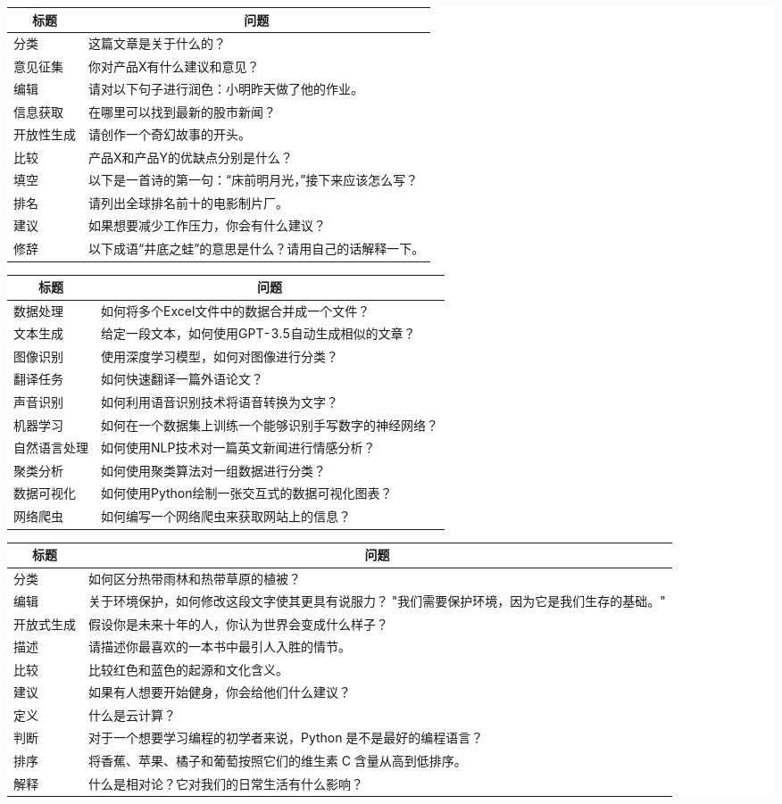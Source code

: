 |标题|问题|
|---|---|
|分类|这篇文章是关于什么的？|
|意见征集|你对产品X有什么建议和意见？|
|编辑|请对以下句子进行润色：小明昨天做了他的作业。|
|信息获取|在哪里可以找到最新的股市新闻？|
|开放性生成|请创作一个奇幻故事的开头。|
|比较|产品X和产品Y的优缺点分别是什么？|
|填空|以下是一首诗的第一句：“床前明月光，”接下来应该怎么写？|
|排名|请列出全球排名前十的电影制片厂。|
|建议|如果想要减少工作压力，你会有什么建议？|
|修辞|以下成语“井底之蛙”的意思是什么？请用自己的话解释一下。|

| 标题 | 问题 |
| --- | --- |
| 数据处理 | 如何将多个Excel文件中的数据合并成一个文件？|
| 文本生成 | 给定一段文本，如何使用GPT-3.5自动生成相似的文章？ |
| 图像识别 | 使用深度学习模型，如何对图像进行分类？ |
| 翻译任务 | 如何快速翻译一篇外语论文？ |
| 声音识别 | 如何利用语音识别技术将语音转换为文字？ |
| 机器学习 | 如何在一个数据集上训练一个能够识别手写数字的神经网络？ |
| 自然语言处理 | 如何使用NLP技术对一篇英文新闻进行情感分析？ |
| 聚类分析 | 如何使用聚类算法对一组数据进行分类？ |
| 数据可视化 | 如何使用Python绘制一张交互式的数据可视化图表？ |
| 网络爬虫 | 如何编写一个网络爬虫来获取网站上的信息？ |

| 标题 | 问题 |
| --- | --- |
| 分类 | 如何区分热带雨林和热带草原的植被？ |
| 编辑 | 关于环境保护，如何修改这段文字使其更具有说服力？ "我们需要保护环境，因为它是我们生存的基础。" |
| 开放式生成 | 假设你是未来十年的人，你认为世界会变成什么样子？ |
| 描述 | 请描述你最喜欢的一本书中最引人入胜的情节。 |
| 比较 | 比较红色和蓝色的起源和文化含义。 |
| 建议 | 如果有人想要开始健身，你会给他们什么建议？ |
| 定义 | 什么是云计算？ |
| 判断 | 对于一个想要学习编程的初学者来说，Python 是不是最好的编程语言？ |
| 排序 | 将香蕉、苹果、橘子和葡萄按照它们的维生素 C 含量从高到低排序。 |
| 解释 | 什么是相对论？它对我们的日常生活有什么影响？ |
